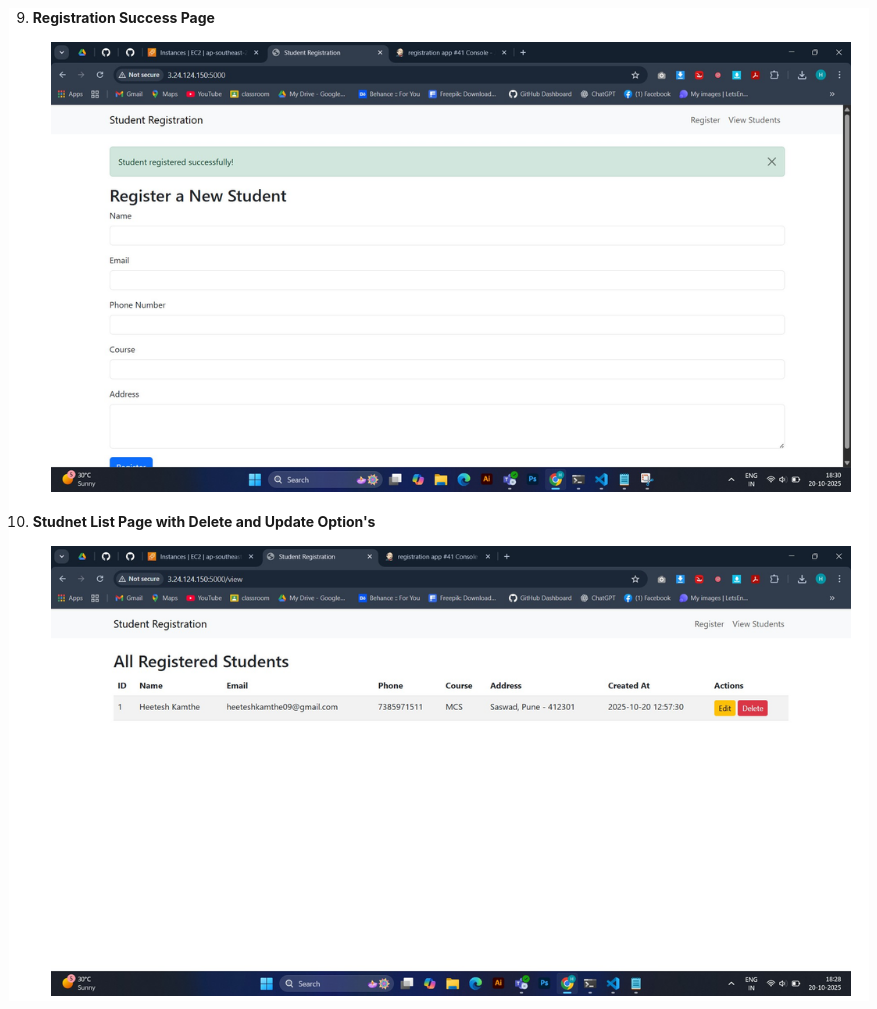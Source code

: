 9. **Registration Success Page**
    <p align="center"> <img src="img/registration_success.jpg" alt="registration_success" width="800"/> </p>
    
11. **Studnet List Page with Delete and Update Option's**
    <p align="center"> <img src="img/view_students.jpg" alt="view_students" width="800"/> </p>
    